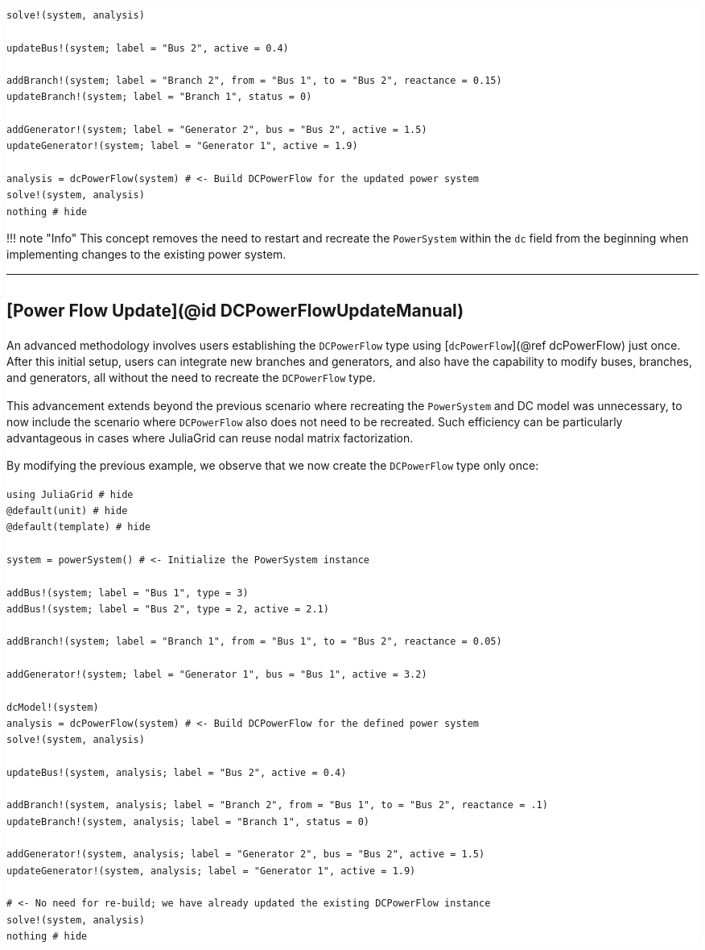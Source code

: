 ```@example DCPowerFlowSolution
solve!(system, analysis)

updateBus!(system; label = "Bus 2", active = 0.4)

addBranch!(system; label = "Branch 2", from = "Bus 1", to = "Bus 2", reactance = 0.15)
updateBranch!(system; label = "Branch 1", status = 0)

addGenerator!(system; label = "Generator 2", bus = "Bus 2", active = 1.5)
updateGenerator!(system; label = "Generator 1", active = 1.9)

analysis = dcPowerFlow(system) # <- Build DCPowerFlow for the updated power system
solve!(system, analysis)
nothing # hide
```

!!! note "Info"
    This concept removes the need to restart and recreate the `PowerSystem` within the `dc` field from the beginning when implementing changes to the existing power system.

---

## [Power Flow Update](@id DCPowerFlowUpdateManual)
An advanced methodology involves users establishing the `DCPowerFlow` type using [`dcPowerFlow`](@ref dcPowerFlow) just once. After this initial setup, users can integrate new branches and generators, and also have the capability to modify buses, branches, and generators, all without the need to recreate the `DCPowerFlow` type.

This advancement extends beyond the previous scenario where recreating the `PowerSystem` and DC model was unnecessary, to now include the scenario where `DCPowerFlow` also does not need to be recreated. Such efficiency can be particularly advantageous in cases where JuliaGrid can reuse nodal matrix factorization.

By modifying the previous example, we observe that we now create the `DCPowerFlow` type only once:
```@example DCPowerFlowSolution
using JuliaGrid # hide
@default(unit) # hide
@default(template) # hide

system = powerSystem() # <- Initialize the PowerSystem instance

addBus!(system; label = "Bus 1", type = 3)
addBus!(system; label = "Bus 2", type = 2, active = 2.1)

addBranch!(system; label = "Branch 1", from = "Bus 1", to = "Bus 2", reactance = 0.05)

addGenerator!(system; label = "Generator 1", bus = "Bus 1", active = 3.2)

dcModel!(system)
analysis = dcPowerFlow(system) # <- Build DCPowerFlow for the defined power system
solve!(system, analysis)

updateBus!(system, analysis; label = "Bus 2", active = 0.4)

addBranch!(system, analysis; label = "Branch 2", from = "Bus 1", to = "Bus 2", reactance = .1)
updateBranch!(system, analysis; label = "Branch 1", status = 0)

addGenerator!(system, analysis; label = "Generator 2", bus = "Bus 2", active = 1.5)
updateGenerator!(system, analysis; label = "Generator 1", active = 1.9)

# <- No need for re-build; we have already updated the existing DCPowerFlow instance
solve!(system, analysis)
nothing # hide
```
